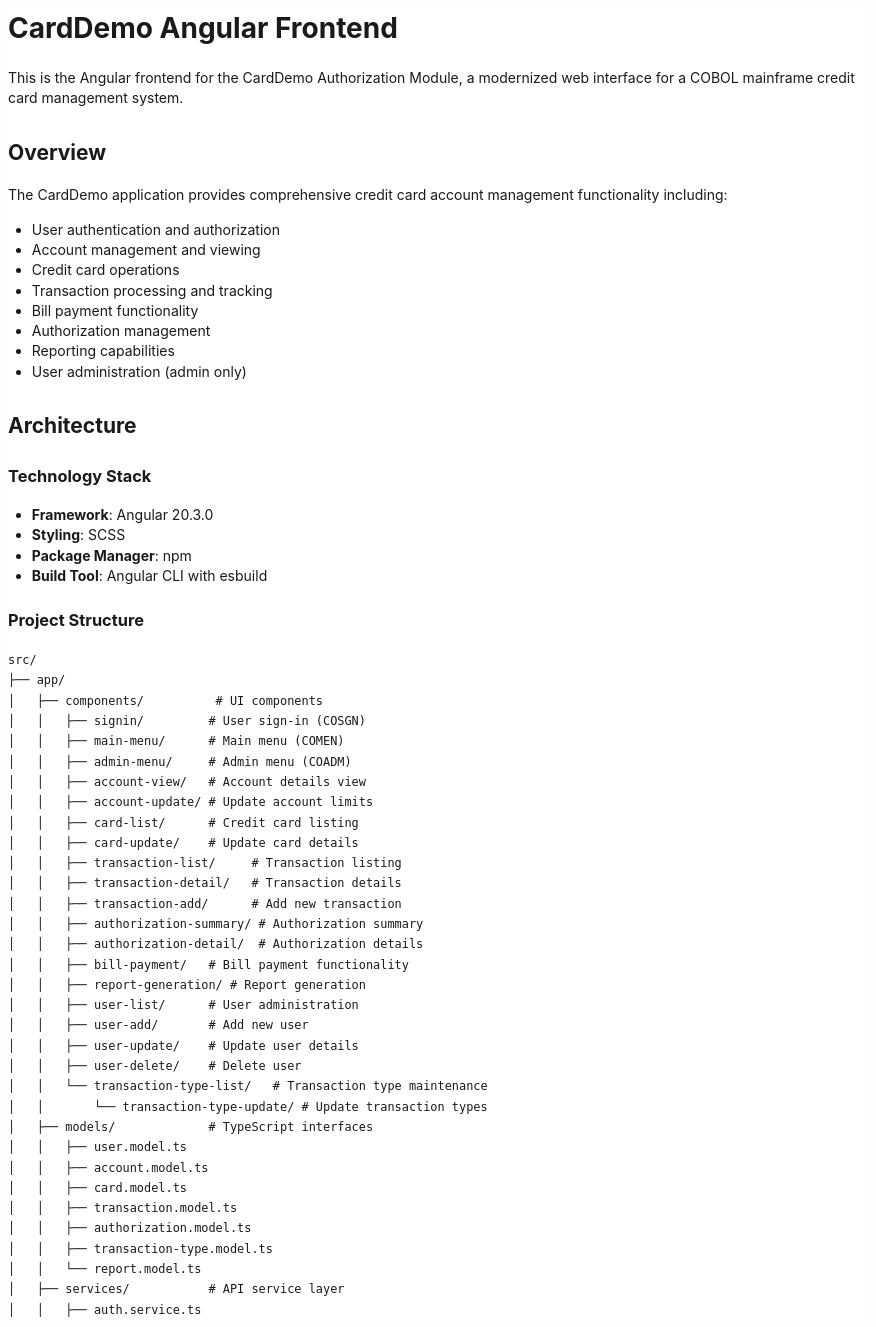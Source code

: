 # CardDemo Angular Frontend

This is the Angular frontend for the CardDemo Authorization Module, a modernized web interface for a COBOL mainframe credit card management system.

## Overview

The CardDemo application provides comprehensive credit card account management functionality including:
- User authentication and authorization
- Account management and viewing
- Credit card operations
- Transaction processing and tracking
- Bill payment functionality
- Authorization management
- Reporting capabilities
- User administration (admin only)

## Architecture

### Technology Stack
- **Framework**: Angular 20.3.0
- **Styling**: SCSS
- **Package Manager**: npm
- **Build Tool**: Angular CLI with esbuild

### Project Structure
```
src/
├── app/
│   ├── components/          # UI components
│   │   ├── signin/         # User sign-in (COSGN)
│   │   ├── main-menu/      # Main menu (COMEN)
│   │   ├── admin-menu/     # Admin menu (COADM)
│   │   ├── account-view/   # Account details view
│   │   ├── account-update/ # Update account limits
│   │   ├── card-list/      # Credit card listing
│   │   ├── card-update/    # Update card details
│   │   ├── transaction-list/     # Transaction listing
│   │   ├── transaction-detail/   # Transaction details
│   │   ├── transaction-add/      # Add new transaction
│   │   ├── authorization-summary/ # Authorization summary
│   │   ├── authorization-detail/  # Authorization details
│   │   ├── bill-payment/   # Bill payment functionality
│   │   ├── report-generation/ # Report generation
│   │   ├── user-list/      # User administration
│   │   ├── user-add/       # Add new user
│   │   ├── user-update/    # Update user details
│   │   ├── user-delete/    # Delete user
│   │   └── transaction-type-list/   # Transaction type maintenance
│   │       └── transaction-type-update/ # Update transaction types
│   ├── models/             # TypeScript interfaces
│   │   ├── user.model.ts
│   │   ├── account.model.ts
│   │   ├── card.model.ts
│   │   ├── transaction.model.ts
│   │   ├── authorization.model.ts
│   │   ├── transaction-type.model.ts
│   │   └── report.model.ts
│   ├── services/           # API service layer
│   │   ├── auth.service.ts
```